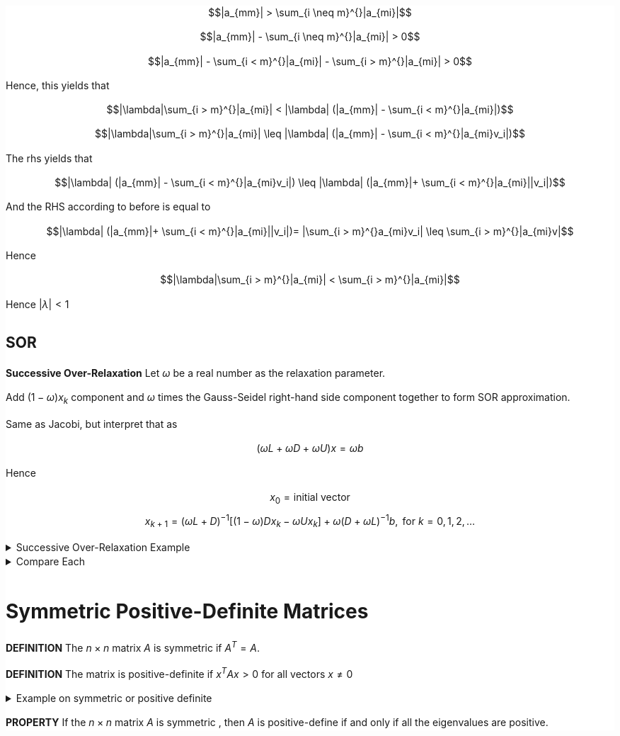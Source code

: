 $$|a_{mm}| > \sum_{i \neq m}^{}|a_{mi}|$$

$$|a_{mm}| - \sum_{i \neq m}^{}|a_{mi}| > 0$$

$$|a_{mm}| - \sum_{i < m}^{}|a_{mi}| - \sum_{i > m}^{}|a_{mi}| > 0$$

Hence, this yields that

$$|\lambda|\sum_{i > m}^{}|a_{mi}| < |\lambda| (|a_{mm}| - \sum_{i < m}^{}|a_{mi}|)$$

$$|\lambda|\sum_{i > m}^{}|a_{mi}| \leq |\lambda| (|a_{mm}| - \sum_{i < m}^{}|a_{mi}v_i|)$$

The rhs yields that

$$|\lambda| (|a_{mm}| - \sum_{i < m}^{}|a_{mi}v_i|) \leq |\lambda| (|a_{mm}|+ \sum_{i < m}^{}|a_{mi}||v_i|)$$

And the RHS according to before is equal to

$$|\lambda| (|a_{mm}|+ \sum_{i < m}^{}|a_{mi}||v_i|)= |\sum_{i > m}^{}a_{mi}v_i| \leq \sum_{i > m}^{}|a_{mi}v|$$

Hence

$$|\lambda|\sum_{i > m}^{}|a_{mi}| < \sum_{i > m}^{}|a_{mi}|$$

Hence $|\lambda| < 1$

## SOR
**Successive Over-Relaxation** 
Let $\omega$ be a real number as the relaxation parameter.

Add $(1-\omega)x_k$ component and $\omega$ times the Gauss-Seidel right-hand side component together to form SOR approximation.

Same as Jacobi, but interpret that as

$$(\omega L + \omega D + \omega U)x = \omega b$$

Hence

$$x_0 = \textrm{initial vector}$$
$$x_{k+1} = (\omega L + D)^{-1}[(1-\omega)Dx_k - \omega Ux_k] + \omega(D + \omega L)^{-1} b, \textrm{ for }k=0,1,2,\dots$$

<details><summary>Successive Over-Relaxation Example</summary></details>

<details><summary>Compare Each</summary></details>

# Symmetric Positive-Definite Matrices

**DEFINITION** The $n\times n$ matrix $A$ is symmetric if $A^T = A$. 

**DEFINITION** The matrix is positive-definite if $x^T Ax > 0$ for all vectors $x \neq 0$

<details><summary>Example on symmetric or positive definite</summary></details>

**PROPERTY** If the $n \times n$ matrix $A$ is symmetric , then $A$ is positive-define if and only if all the eigenvalues are positive.
